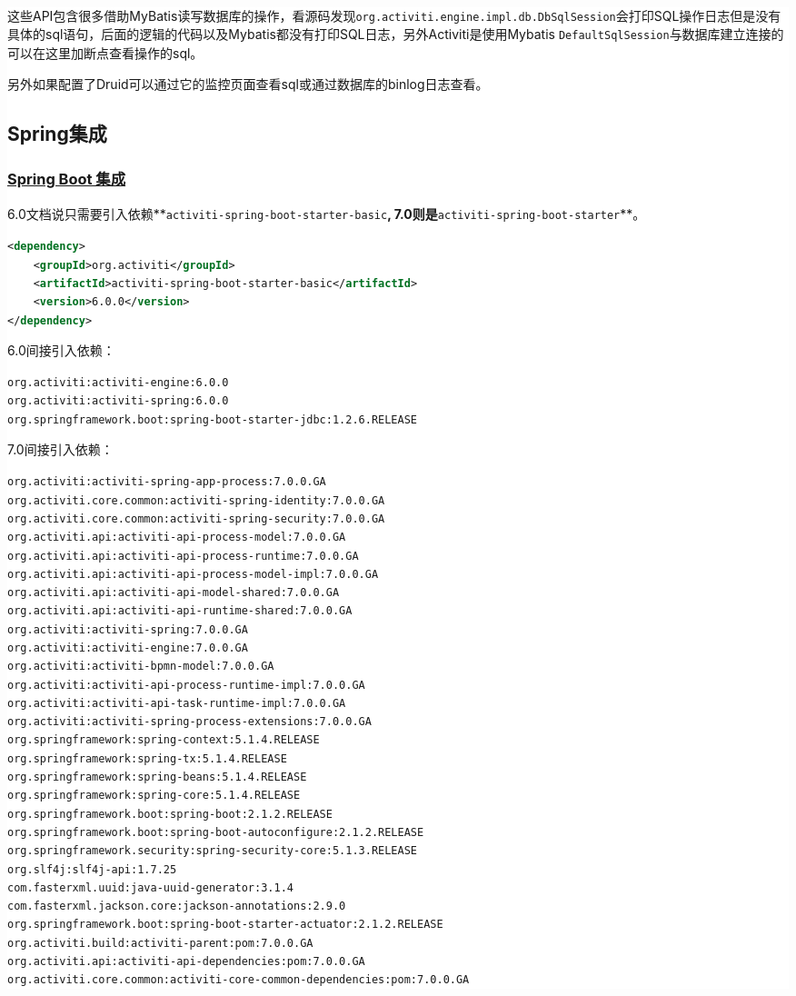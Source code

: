 这些API包含很多借助MyBatis读写数据库的操作，看源码发现`org.activiti.engine.impl.db.DbSqlSession`会打印SQL操作日志但是没有具体的sql语句，后面的逻辑的代码以及Mybatis都没有打印SQL日志，另外Activiti是使用Mybatis `DefaultSqlSession`与数据库建立连接的可以在这里加断点查看操作的sql。

另外如果配置了Druid可以通过它的监控页面查看sql或通过数据库的binlog日志查看。



## Spring集成

### [Spring Boot 集成](https://www.activiti.org/userguide/#springSpringBoot)

6.0文档说只需要引入依赖**`activiti-spring-boot-starter-basic`**, 7.0则是**`activiti-spring-boot-starter`**。

```xml
<dependency>
	<groupId>org.activiti</groupId>
	<artifactId>activiti-spring-boot-starter-basic</artifactId>
	<version>6.0.0</version>
</dependency>
```

6.0间接引入依赖：

```
org.activiti:activiti-engine:6.0.0
org.activiti:activiti-spring:6.0.0
org.springframework.boot:spring-boot-starter-jdbc:1.2.6.RELEASE
```

7.0间接引入依赖：

```xml
org.activiti:activiti-spring-app-process:7.0.0.GA
org.activiti.core.common:activiti-spring-identity:7.0.0.GA
org.activiti.core.common:activiti-spring-security:7.0.0.GA
org.activiti.api:activiti-api-process-model:7.0.0.GA
org.activiti.api:activiti-api-process-runtime:7.0.0.GA
org.activiti.api:activiti-api-process-model-impl:7.0.0.GA
org.activiti.api:activiti-api-model-shared:7.0.0.GA
org.activiti.api:activiti-api-runtime-shared:7.0.0.GA
org.activiti:activiti-spring:7.0.0.GA
org.activiti:activiti-engine:7.0.0.GA
org.activiti:activiti-bpmn-model:7.0.0.GA
org.activiti:activiti-api-process-runtime-impl:7.0.0.GA
org.activiti:activiti-api-task-runtime-impl:7.0.0.GA
org.activiti:activiti-spring-process-extensions:7.0.0.GA
org.springframework:spring-context:5.1.4.RELEASE
org.springframework:spring-tx:5.1.4.RELEASE
org.springframework:spring-beans:5.1.4.RELEASE
org.springframework:spring-core:5.1.4.RELEASE
org.springframework.boot:spring-boot:2.1.2.RELEASE
org.springframework.boot:spring-boot-autoconfigure:2.1.2.RELEASE
org.springframework.security:spring-security-core:5.1.3.RELEASE
org.slf4j:slf4j-api:1.7.25
com.fasterxml.uuid:java-uuid-generator:3.1.4
com.fasterxml.jackson.core:jackson-annotations:2.9.0
org.springframework.boot:spring-boot-starter-actuator:2.1.2.RELEASE
org.activiti.build:activiti-parent:pom:7.0.0.GA
org.activiti.api:activiti-api-dependencies:pom:7.0.0.GA
org.activiti.core.common:activiti-core-common-dependencies:pom:7.0.0.GA
```
